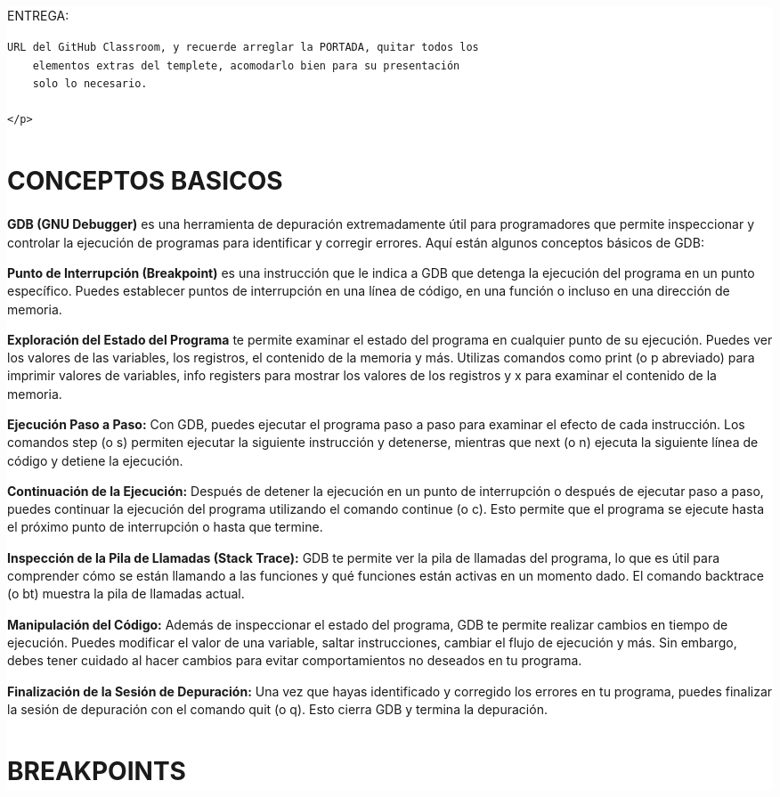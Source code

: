 ENTREGA:

	URL del GitHub Classroom, y recuerde arreglar la PORTADA, quitar todos los 
		elementos extras del templete, acomodarlo bien para su presentación 
		solo lo necesario.

	</p>

</pre>


# CONCEPTOS BASICOS 	
**GDB (GNU Debugger)** es una herramienta de depuración extremadamente útil para programadores 
que permite inspeccionar y controlar la ejecución de programas para identificar y corregir 
errores. Aquí están algunos conceptos básicos de GDB:

**Punto de Interrupción (Breakpoint)** es una instrucción que le indica a GDB que detenga la ejecución 
del programa en un punto específico. Puedes establecer puntos de interrupción en una línea
de código, en una función o incluso en una dirección de memoria.

**Exploración del Estado del Programa** te permite examinar el estado del programa en cualquier punto de su ejecución. Puedes 
ver los valores de las variables, los registros, el contenido de la memoria y más. Utilizas 
comandos como print (o p abreviado) para imprimir valores de variables, info registers para 
mostrar los valores de los registros y x para examinar el contenido de la memoria.

**Ejecución Paso a Paso:** Con GDB, puedes ejecutar el programa paso a paso para examinar el efecto de cada instrucción. 
Los comandos step (o s) permiten ejecutar la siguiente instrucción y detenerse, mientras que 
next (o n) ejecuta la siguiente línea de código y detiene la ejecución.

**Continuación de la Ejecución:** Después de detener la ejecución en un punto de interrupción o después de ejecutar paso a paso, 
puedes continuar la ejecución del programa utilizando el comando continue (o c). Esto permite 
que el programa se ejecute hasta el próximo punto de interrupción o hasta que termine.

**Inspección de la Pila de Llamadas (Stack Trace):** GDB te permite ver la pila de llamadas del programa, lo que es útil para comprender cómo se 
están llamando a las funciones y qué funciones están activas en un momento dado. El comando 
backtrace (o bt) muestra la pila de llamadas actual.

**Manipulación del Código:** Además de inspeccionar el estado del programa, GDB te permite realizar cambios en tiempo de 
ejecución. Puedes modificar el valor de una variable, saltar instrucciones, cambiar el flujo 
de ejecución y más. Sin embargo, debes tener cuidado al hacer cambios para evitar comportamientos 
no deseados en tu programa.

**Finalización de la Sesión de Depuración:** Una vez que hayas identificado y corregido los errores en tu programa, puedes finalizar la sesión 
de depuración con el comando quit (o q). Esto cierra GDB y termina la depuración.	


# BREAKPOINTS 

